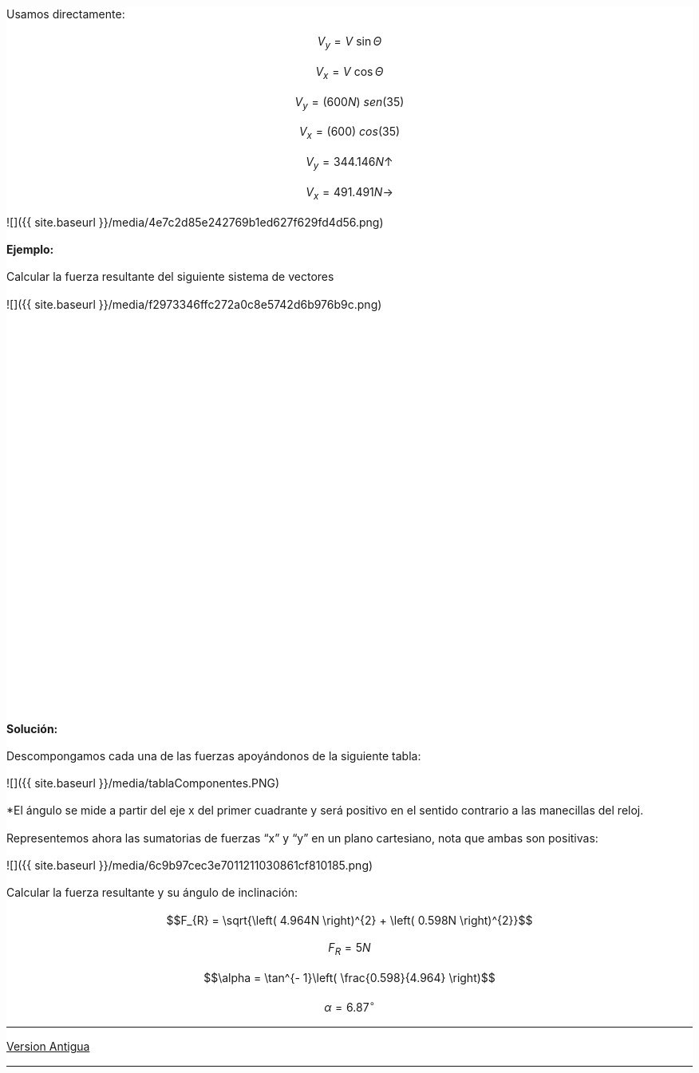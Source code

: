 Usamos directamente:

$$V_{y} = V\ \sin \Theta$$

$$V_{x} = V\ \cos \Theta$$

$$V_{y} = (600N)\ sen(35)$$

$$V_{x} = (600)\ cos(35)$$

$$V_{y} = 344.146N \uparrow$$

$$V_{x} = 491.491N \rightarrow$$

![]({{ site.baseurl }}/media/4e7c2d85e242769b1ed627f629fd4d56.png)

**Ejemplo:**

Calcular la fuerza resultante del siguiente sistema de vectores

![]({{ site.baseurl }}/media/f2973346ffc272a0c8e5742d6b976b9c.png)

<div style="position: relative;
            padding-bottom: 56.25%;
            height: 0;
            overflow: hidden;">
  <iframe style="position: absolute;
                  top:0;
                  left: 0;
                  width: 100%;
                  height: 100%;" scrolling="no" src="https://www.geogebra.org/material/iframe/id/BK3WaGtu/width/779/height/572/border/888888/smb/false/stb/false/stbh/false/ai/false/asb/false/sri/true/rc/false/ld/false/sdz/true/ctl/false" width="779px" height="572px" style="border:0px;"> </iframe></div>

**Solución:**

Descompongamos cada una de las fuerzas apoyándonos de la siguiente tabla:

![]({{ site.baseurl }}/media/tablaComponentes.PNG)

\*El ángulo se mide a partir del eje x del primer cuadrante y será positivo en
el sentido contrario a las manecillas del reloj.

Representemos ahora las sumatorias de fuerzas “x” y “y” en un plano cartesiano,
nota que ambas son positivas:

![]({{ site.baseurl }}/media/6c9b97cec3e7011211030861cf810185.png)

Calcular la fuerza resultante y su ángulo de inclinación:

$$F_{R} = \sqrt{\left( 4.964N \right)^{2} + \left( 0.598N \right)^{2}}$$

$$F_{R} = 5N$$

$$\alpha = \tan^{- 1}\left( \frac{0.598}{4.964} \right)$$

$$\alpha = 6.87^{\circ}$$

<hr>

[Version Antigua](https://marcoc76.github.io/2018/02/18/SumaVecAna.html "Ir a la version anterior de este apunte")

<hr>
